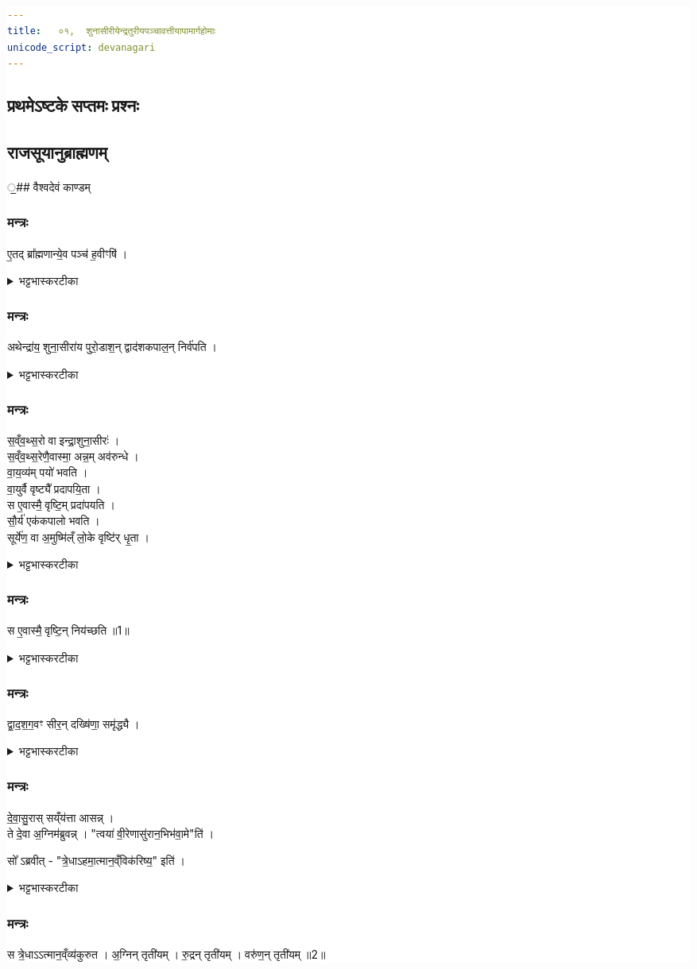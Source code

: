```yaml
---
title:   ०१,  शुनासीरीयेन्द्रतुरीयपञ्चावत्तीयापामार्गहोमाः
unicode_script: devanagari
---
```


## प्रथमेऽष्टके सप्तमः प्रश्नः
## राजसूयानुब्राह्मणम्‌
॒॒## वैश्वदेवं काण्डम्

### मन्त्रः
ए॒तद् ब्रा᳚ह्मणान्ये॒व पञ्च॑ ह॒वीꣳषि॑ ।   


<details><summary>भट्टभास्करटीका</summary></details>

### मन्त्रः
अथेन्द्रा॑य॒ शुना॒सीरा॑य पुरो॒डाश॒न् द्वाद॑शकपाल॒न् निर्व॑पति ।

<details><summary>भट्टभास्करटीका</summary></details>

### मन्त्रः
स॒व्ँव॒थ्स॒रो वा इन्द्रा॒शुना॒सीरः॑ ।   
स॒व्ँव॒थ्स॒रेणै॒वास्मा॒ अन्न॒म् अव॑रुन्धे ।   
वा॒य॒व्य॑म् पयो॑ भवति ।   
वा॒युर्वै वृष्ट्यै᳚ प्रदापयि॒ता ।   
स ए॒वास्मै॒ वृष्टि॒म् प्रदा॑पयति ।   
सौ॒र्य॑ एक॑कपालो भवति ।        
सूर्ये॑ण॒ वा अ॒मुष्मि॑ल्ँ लो॒के वृष्टि॑र् धृ॒ता ।
<details><summary>भट्टभास्करटीका</summary></details>

### मन्त्रः
स ए॒वास्मै॒ वृष्टि॒न् निय॑च्छति ॥1॥  
<details><summary>भट्टभास्करटीका</summary></details>

### मन्त्रः
द्वा॒द॒श॒ग॒वꣳ सीर॒न् दख्षि॑णा॒ समृ॑द्ध्यै ।

<details><summary>भट्टभास्करटीका</summary></details>

### मन्त्रः

दे॒वा॒सु॒रास् सय्ँय॑त्ता आसन्न् ।  
ते दे॒वा अ॒ग्निम॑ब्रुवन्न् ।
"त्वया॑ वी॒रेणासु॑रान॒भिभ॑वा॒मे"ति॑ ।

सो᳚ ऽब्रवीत् - "त्रे॒धाऽहमा॒त्मान॒व्ँविक॑रिष्य॒" इति॑ ।   
<details><summary>भट्टभास्करटीका</summary></details>

### मन्त्रः
स त्रे॒धाऽऽत्मान॒व्ँव्य॑कुरुत ।
अ॒ग्निन् तृती॑यम् । रु॒द्रन् तृती॑यम् । वरु॑ण॒न् तृती॑यम् ॥2॥  
